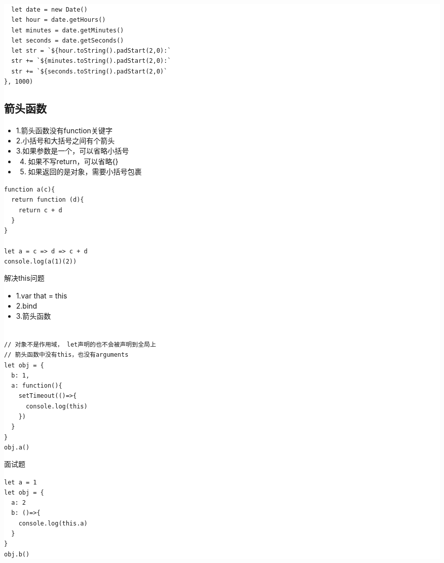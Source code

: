 ```
  let date = new Date()
  let hour = date.getHours()
  let minutes = date.getMinutes()
  let seconds = date.getSeconds()
  let str = `${hour.toString().padStart(2,0):`
  str += `${minutes.toString().padStart(2,0):`
  str += `${seconds.toString().padStart(2,0)`
}, 1000)
```

## 箭头函数
* 1.箭头函数没有function关键字
* 2.小括号和大括号之间有个箭头
* 3.如果参数是一个，可以省略小括号
* 4. 如果不写return，可以省略{}
* 5. 如果返回的是对象，需要小括号包裹

```
function a(c){
  return function (d){
    return c + d
  }
}

let a = c => d => c + d
console.log(a(1)(2))
```

解决this问题

* 1.var that = this
* 2.bind
* 3.箭头函数
```

// 对象不是作用域， let声明的也不会被声明到全局上
// 箭头函数中没有this，也没有arguments
let obj = {
  b: 1,
  a: function(){
    setTimeout(()=>{
      console.log(this)
    })
  }
}
obj.a()
```

面试题
```
let a = 1
let obj = {
  a: 2
  b: ()=>{
    console.log(this.a)
  }
}
obj.b()
```
